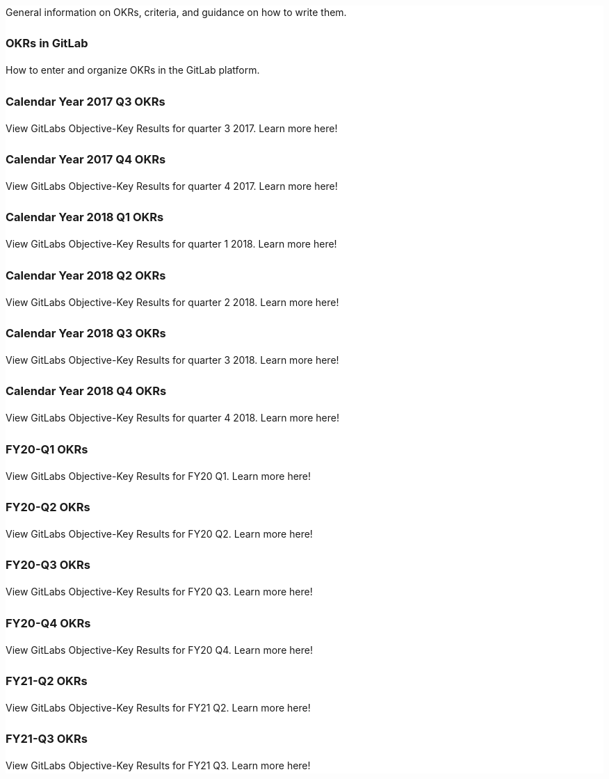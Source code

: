 General information on OKRs, criteria, and guidance on how to write them.

### OKRs in GitLab

How to enter and organize OKRs in the GitLab platform.

### Calendar Year 2017 Q3 OKRs

View GitLabs Objective-Key Results for quarter 3 2017. Learn more here!

### Calendar Year 2017 Q4 OKRs

View GitLabs Objective-Key Results for quarter 4 2017. Learn more here!

### Calendar Year 2018 Q1 OKRs

View GitLabs Objective-Key Results for quarter 1 2018. Learn more here!

### Calendar Year 2018 Q2 OKRs

View GitLabs Objective-Key Results for quarter 2 2018. Learn more here!

### Calendar Year 2018 Q3 OKRs

View GitLabs Objective-Key Results for quarter 3 2018. Learn more here!

### Calendar Year 2018 Q4 OKRs

View GitLabs Objective-Key Results for quarter 4 2018. Learn more here!

### FY20-Q1 OKRs

View GitLabs Objective-Key Results for FY20 Q1. Learn more here!

### FY20-Q2 OKRs

View GitLabs Objective-Key Results for FY20 Q2. Learn more here!

### FY20-Q3 OKRs

View GitLabs Objective-Key Results for FY20 Q3. Learn more here!

### FY20-Q4 OKRs

View GitLabs Objective-Key Results for FY20 Q4. Learn more here!

### FY21-Q2 OKRs

View GitLabs Objective-Key Results for FY21 Q2. Learn more here!

### FY21-Q3 OKRs

View GitLabs Objective-Key Results for FY21 Q3. Learn more here!
